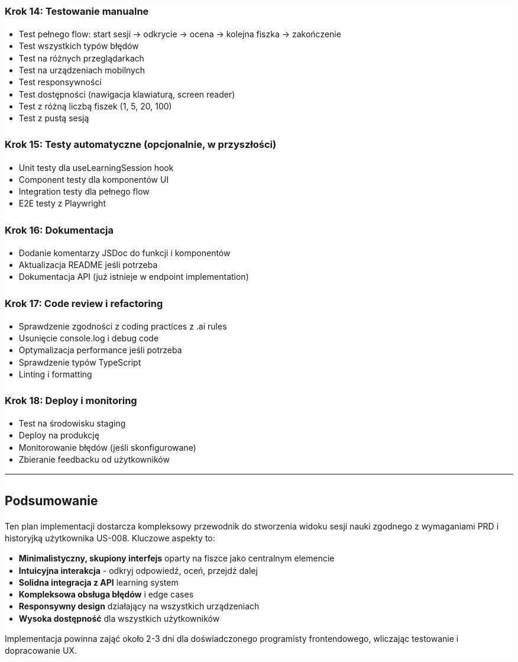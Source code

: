 ### Krok 14: Testowanie manualne
- Test pełnego flow: start sesji -> odkrycie -> ocena -> kolejna fiszka -> zakończenie
- Test wszystkich typów błędów
- Test na różnych przeglądarkach
- Test na urządzeniach mobilnych
- Test responsywności
- Test dostępności (nawigacja klawiaturą, screen reader)
- Test z różną liczbą fiszek (1, 5, 20, 100)
- Test z pustą sesją

### Krok 15: Testy automatyczne (opcjonalnie, w przyszłości)
- Unit testy dla useLearningSession hook
- Component testy dla komponentów UI
- Integration testy dla pełnego flow
- E2E testy z Playwright

### Krok 16: Dokumentacja
- Dodanie komentarzy JSDoc do funkcji i komponentów
- Aktualizacja README jeśli potrzeba
- Dokumentacja API (już istnieje w endpoint implementation)

### Krok 17: Code review i refactoring
- Sprawdzenie zgodności z coding practices z .ai rules
- Usunięcie console.log i debug code
- Optymalizacja performance jeśli potrzeba
- Sprawdzenie typów TypeScript
- Linting i formatting

### Krok 18: Deploy i monitoring
- Test na środowisku staging
- Deploy na produkcję
- Monitorowanie błędów (jeśli skonfigurowane)
- Zbieranie feedbacku od użytkowników

---

## Podsumowanie

Ten plan implementacji dostarcza kompleksowy przewodnik do stworzenia widoku sesji nauki zgodnego z wymaganiami PRD i historyjką użytkownika US-008. Kluczowe aspekty to:

- **Minimalistyczny, skupiony interfejs** oparty na fiszce jako centralnym elemencie
- **Intuicyjna interakcja** - odkryj odpowiedź, oceń, przejdź dalej
- **Solidna integracja z API** learning system
- **Kompleksowa obsługa błędów** i edge cases
- **Responsywny design** działający na wszystkich urządzeniach
- **Wysoka dostępność** dla wszystkich użytkowników

Implementacja powinna zająć około 2-3 dni dla doświadczonego programisty frontendowego, wliczając testowanie i dopracowanie UX.

